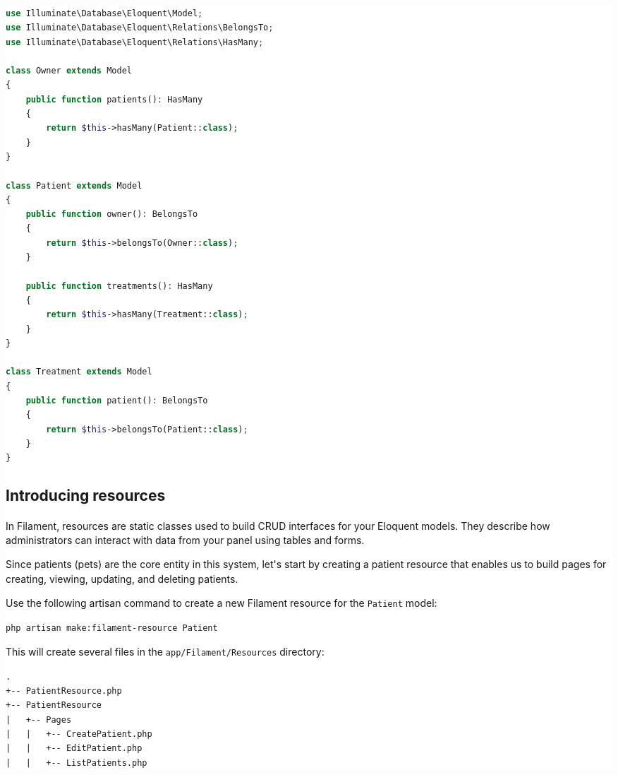 ```php
use Illuminate\Database\Eloquent\Model;
use Illuminate\Database\Eloquent\Relations\BelongsTo;
use Illuminate\Database\Eloquent\Relations\HasMany;

class Owner extends Model
{
    public function patients(): HasMany
    {
        return $this->hasMany(Patient::class);
    }
}

class Patient extends Model
{
    public function owner(): BelongsTo
    {
        return $this->belongsTo(Owner::class);
    }

    public function treatments(): HasMany
    {
        return $this->hasMany(Treatment::class);
    }
}

class Treatment extends Model
{
    public function patient(): BelongsTo
    {
        return $this->belongsTo(Patient::class);
    }
}
```

## Introducing resources

In Filament, resources are static classes used to build CRUD interfaces for your Eloquent models. They describe how administrators can interact with data from your panel using tables and forms.

Since patients (pets) are the core entity in this system, let's start by creating a patient resource that enables us to build pages for creating, viewing, updating, and deleting patients.

Use the following artisan command to create a new Filament resource for the `Patient` model:

```bash
php artisan make:filament-resource Patient
```

This will create several files in the `app/Filament/Resources` directory:

```
.
+-- PatientResource.php
+-- PatientResource
|   +-- Pages
|   |   +-- CreatePatient.php
|   |   +-- EditPatient.php
|   |   +-- ListPatients.php
```
